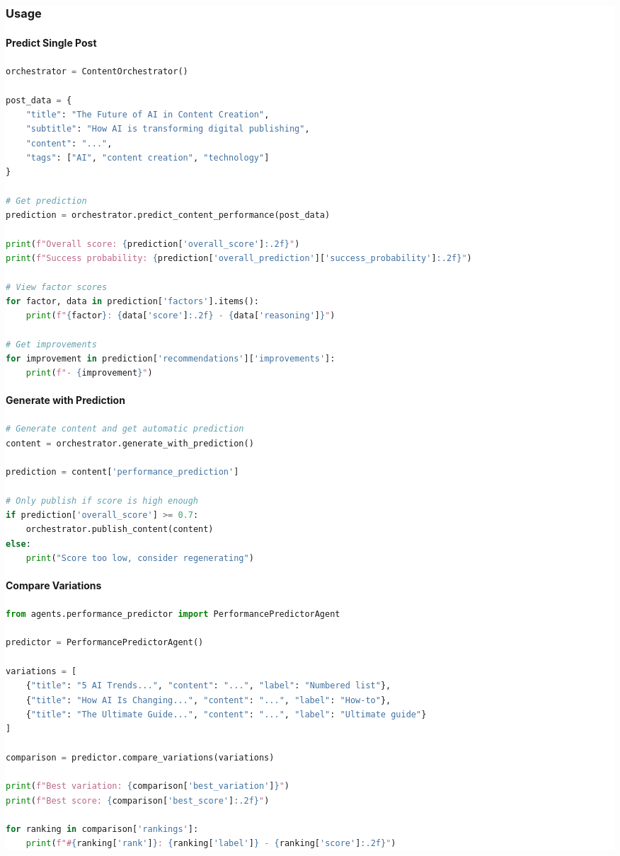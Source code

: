 ### Usage

#### Predict Single Post

```python
orchestrator = ContentOrchestrator()

post_data = {
    "title": "The Future of AI in Content Creation",
    "subtitle": "How AI is transforming digital publishing",
    "content": "...",
    "tags": ["AI", "content creation", "technology"]
}

# Get prediction
prediction = orchestrator.predict_content_performance(post_data)

print(f"Overall score: {prediction['overall_score']:.2f}")
print(f"Success probability: {prediction['overall_prediction']['success_probability']:.2f}")

# View factor scores
for factor, data in prediction['factors'].items():
    print(f"{factor}: {data['score']:.2f} - {data['reasoning']}")

# Get improvements
for improvement in prediction['recommendations']['improvements']:
    print(f"- {improvement}")
```

#### Generate with Prediction

```python
# Generate content and get automatic prediction
content = orchestrator.generate_with_prediction()

prediction = content['performance_prediction']

# Only publish if score is high enough
if prediction['overall_score'] >= 0.7:
    orchestrator.publish_content(content)
else:
    print("Score too low, consider regenerating")
```

#### Compare Variations

```python
from agents.performance_predictor import PerformancePredictorAgent

predictor = PerformancePredictorAgent()

variations = [
    {"title": "5 AI Trends...", "content": "...", "label": "Numbered list"},
    {"title": "How AI Is Changing...", "content": "...", "label": "How-to"},
    {"title": "The Ultimate Guide...", "content": "...", "label": "Ultimate guide"}
]

comparison = predictor.compare_variations(variations)

print(f"Best variation: {comparison['best_variation']}")
print(f"Best score: {comparison['best_score']:.2f}")

for ranking in comparison['rankings']:
    print(f"#{ranking['rank']}: {ranking['label']} - {ranking['score']:.2f}")
```
